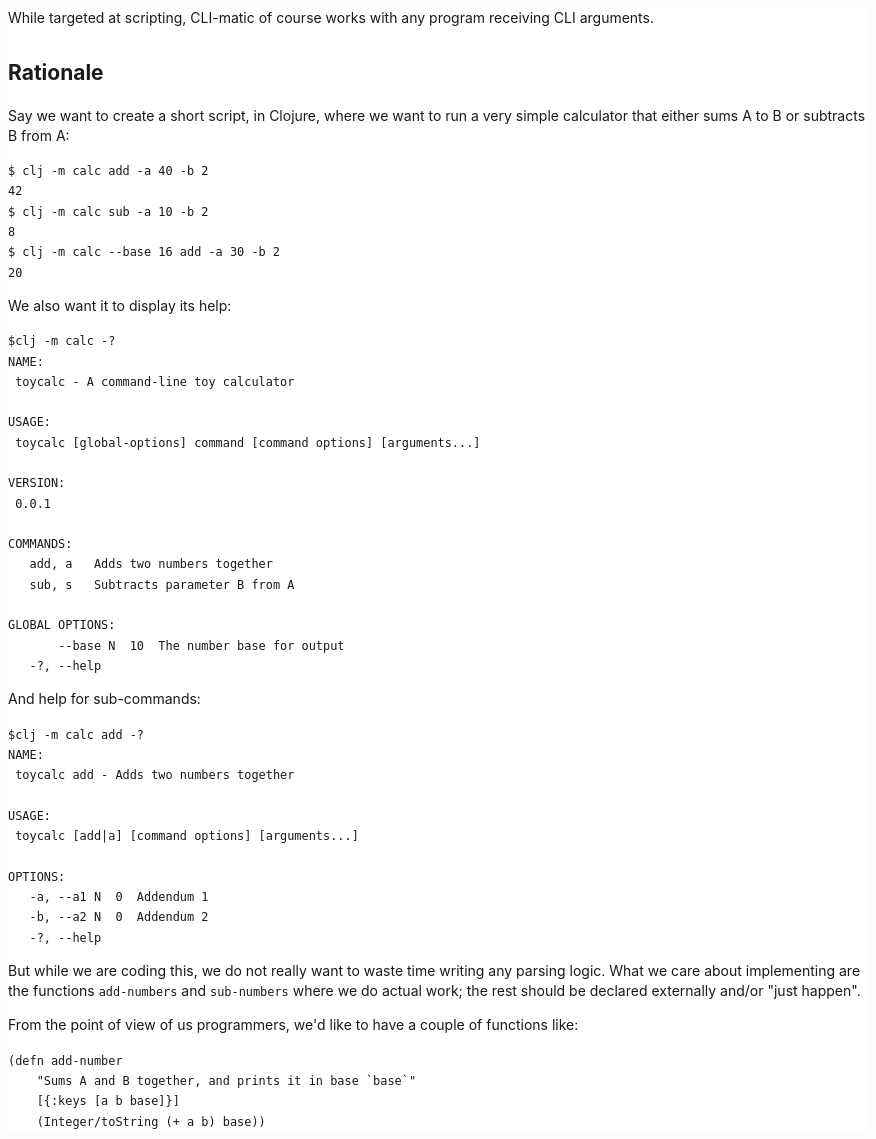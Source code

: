 While targeted at scripting, CLI-matic of course works with any program receiving CLI arguments.


## Rationale

Say we want to create a short script, in Clojure, where we want
to run a very simple calculator that either sums A to B or subtracts B from A:


	$ clj -m calc add -a 40 -b 2
	42
	$ clj -m calc sub -a 10 -b 2
	8
	$ clj -m calc --base 16 add -a 30 -b 2
	20

We also want it to display its help:

	$clj -m calc -?
	NAME:
	 toycalc - A command-line toy calculator

	USAGE:
	 toycalc [global-options] command [command options] [arguments...]

	VERSION:
	 0.0.1

	COMMANDS:
	   add, a   Adds two numbers together
	   sub, s   Subtracts parameter B from A

	GLOBAL OPTIONS:
	       --base N  10  The number base for output
	   -?, --help


And help for sub-commands:

	$clj -m calc add -?
	NAME:
	 toycalc add - Adds two numbers together

	USAGE:
	 toycalc [add|a] [command options] [arguments...]

	OPTIONS:
	   -a, --a1 N  0  Addendum 1
	   -b, --a2 N  0  Addendum 2
	   -?, --help

But while we are coding this, we do not really want to waste time writing any parsing logic.
What we care about implementing are the functions `add-numbers` and `sub-numbers` where we do actual work; the rest should be declared externally and/or "just happen".

From the point of view of us programmers, we'd like to have a couple of functions like:

	(defn add-number
		"Sums A and B together, and prints it in base `base`"
		[{:keys [a b base]}]
		(Integer/toString (+ a b) base))
